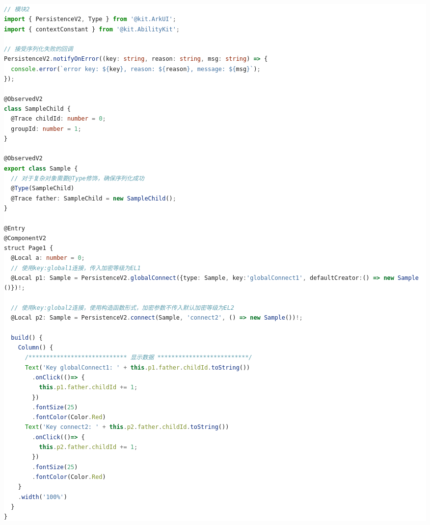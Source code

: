 ```ts
// 模块2
import { PersistenceV2, Type } from '@kit.ArkUI';
import { contextConstant } from '@kit.AbilityKit';

// 接受序列化失败的回调
PersistenceV2.notifyOnError((key: string, reason: string, msg: string) => {
  console.error(`error key: ${key}, reason: ${reason}, message: ${msg}`);
});

@ObservedV2
class SampleChild {
  @Trace childId: number = 0;
  groupId: number = 1;
}

@ObservedV2
export class Sample {
  // 对于复杂对象需要@Type修饰，确保序列化成功
  @Type(SampleChild)
  @Trace father: SampleChild = new SampleChild();
}

@Entry
@ComponentV2
struct Page1 {
  @Local a: number = 0;
  // 使用key:global1连接，传入加密等级为EL1
  @Local p1: Sample = PersistenceV2.globalConnect({type: Sample, key:'globalConnect1', defaultCreator:() => new Sample()})!;

  // 使用key:global2连接，使用构造函数形式，加密参数不传入默认加密等级为EL2
  @Local p2: Sample = PersistenceV2.connect(Sample, 'connect2', () => new Sample())!;

  build() {
    Column() {
      /**************************** 显示数据 **************************/
      Text('Key globalConnect1: ' + this.p1.father.childId.toString())
        .onClick(()=> {
          this.p1.father.childId += 1;
        })
        .fontSize(25)
        .fontColor(Color.Red)
      Text('Key connect2: ' + this.p2.father.childId.toString())
        .onClick(()=> {
          this.p2.father.childId += 1;
        })
        .fontSize(25)
        .fontColor(Color.Red)
    }
    .width('100%')
  }
}
```
